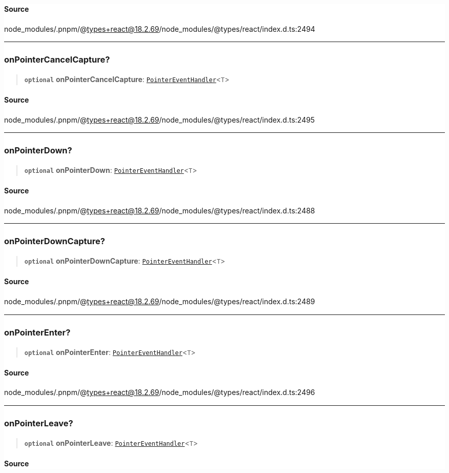 #### Source

node\_modules/.pnpm/@types+react@18.2.69/node\_modules/@types/react/index.d.ts:2494

***

### onPointerCancelCapture?

> **`optional`** **onPointerCancelCapture**: [`PointerEventHandler`](../type-aliases/PointerEventHandler.md)\<`T`\>

#### Source

node\_modules/.pnpm/@types+react@18.2.69/node\_modules/@types/react/index.d.ts:2495

***

### onPointerDown?

> **`optional`** **onPointerDown**: [`PointerEventHandler`](../type-aliases/PointerEventHandler.md)\<`T`\>

#### Source

node\_modules/.pnpm/@types+react@18.2.69/node\_modules/@types/react/index.d.ts:2488

***

### onPointerDownCapture?

> **`optional`** **onPointerDownCapture**: [`PointerEventHandler`](../type-aliases/PointerEventHandler.md)\<`T`\>

#### Source

node\_modules/.pnpm/@types+react@18.2.69/node\_modules/@types/react/index.d.ts:2489

***

### onPointerEnter?

> **`optional`** **onPointerEnter**: [`PointerEventHandler`](../type-aliases/PointerEventHandler.md)\<`T`\>

#### Source

node\_modules/.pnpm/@types+react@18.2.69/node\_modules/@types/react/index.d.ts:2496

***

### onPointerLeave?

> **`optional`** **onPointerLeave**: [`PointerEventHandler`](../type-aliases/PointerEventHandler.md)\<`T`\>

#### Source
